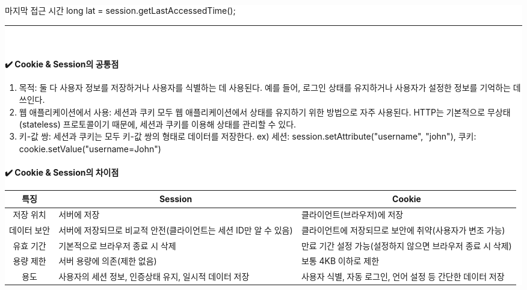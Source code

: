 </tr>
<tr>
<td align="center">마지막 접근 시간</td>
<td>long lat = session.getLastAccessedTime();</td>
</tr>
<tr>
<td align="center"><br /></td>
<td></td>
</tr>
<tr>
<td align="center"><hr /></td>
<td></td>
</tr>
<tr>
<td align="center"><br /></td>
<td></td>
</tr>
</tbody></table>
<h4 id="✔️-cookie--session의-공통점">✔️ Cookie &amp; Session의 공통점</h4>
<ol>
<li>목적: 둘 다 사용자 정보를 저장하거나 사용자를 식별하는 데 사용된다. 예를 들어, 로그인 상태를 유지하거나 사용자가 설정한 정보를 기억하는 데 쓰인다.</li>
<li>웹 애플리케이션에서 사용: 세션과 쿠키 모두 웹 애플리케이션에서 상태를 유지하기 위한 방법으로 자주 사용된다. HTTP는 기본적으로 무상태(stateless) 프로토콜이기 때문에, 세션과 쿠키를 이용해 상태를 관리할 수 있다.</li>
<li>키-값 쌍: 세션과 쿠키는 모두 키-값 쌍의 형태로 데이터를 저장한다.
ex) 세션: session.setAttribute(&quot;username&quot;, &quot;john&quot;), 쿠키: cookie.setValue(&quot;username=John&quot;)<br />

</li>
</ol>
<h4 id="✔️-cookie--session의-차이점">✔️ Cookie &amp; Session의 차이점</h4>
<table>
<thead>
<tr>
<th align="center">특징</th>
<th>Session</th>
<th>Cookie</th>
</tr>
</thead>
<tbody><tr>
<td align="center">저장 위치</td>
<td>서버에 저장</td>
<td>클라이언트(브라우저)에 저장</td>
</tr>
<tr>
<td align="center">데이터 보안</td>
<td>서버에 저장되므로 비교적 안전(클라이언트는 세션 ID만 알 수 있음)</td>
<td>클라이언트에 저장되므로 보안에 취약(사용자가 변조 가능)</td>
</tr>
<tr>
<td align="center">유효 기간</td>
<td>기본적으로 브라우저 종료 시 삭제</td>
<td>만료 기간 설정 가능(설정하지 않으면 브라우저 종료 시 삭제)</td>
</tr>
<tr>
<td align="center">용량 제한</td>
<td>서버 용량에 의존(제한 없음)</td>
<td>보통 4KB 이하로 제한</td>
</tr>
<tr>
<td align="center">용도</td>
<td>사용자의 세션 정보, 인증상태 유지, 일시적 데이터 저장</td>
<td>사용자 식별, 자동 로그인, 언어 설정 등 간단한 데이터 저장</td>
</tr>
<tr>